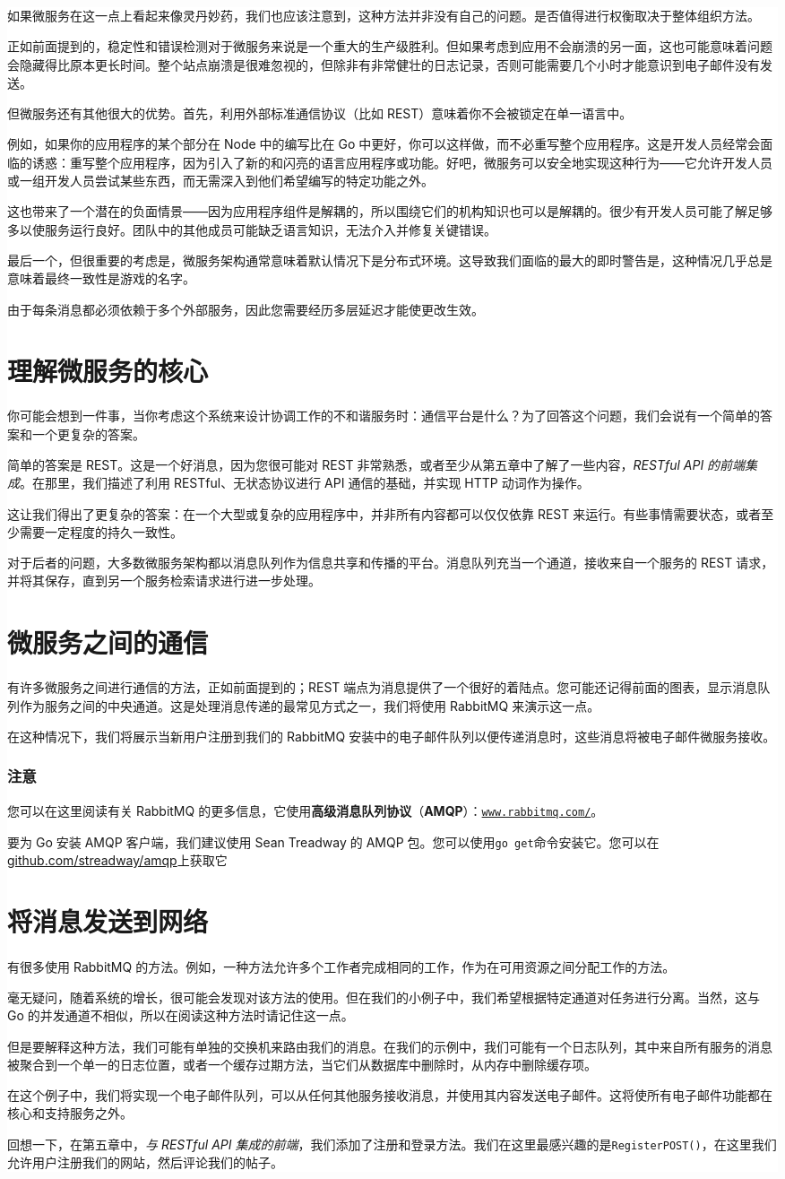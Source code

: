 如果微服务在这一点上看起来像灵丹妙药，我们也应该注意到，这种方法并非没有自己的问题。是否值得进行权衡取决于整体组织方法。

正如前面提到的，稳定性和错误检测对于微服务来说是一个重大的生产级胜利。但如果考虑到应用不会崩溃的另一面，这也可能意味着问题会隐藏得比原本更长时间。整个站点崩溃是很难忽视的，但除非有非常健壮的日志记录，否则可能需要几个小时才能意识到电子邮件没有发送。

但微服务还有其他很大的优势。首先，利用外部标准通信协议（比如 REST）意味着你不会被锁定在单一语言中。

例如，如果你的应用程序的某个部分在 Node 中的编写比在 Go 中更好，你可以这样做，而不必重写整个应用程序。这是开发人员经常会面临的诱惑：重写整个应用程序，因为引入了新的和闪亮的语言应用程序或功能。好吧，微服务可以安全地实现这种行为——它允许开发人员或一组开发人员尝试某些东西，而无需深入到他们希望编写的特定功能之外。

这也带来了一个潜在的负面情景——因为应用程序组件是解耦的，所以围绕它们的机构知识也可以是解耦的。很少有开发人员可能了解足够多以使服务运行良好。团队中的其他成员可能缺乏语言知识，无法介入并修复关键错误。

最后一个，但很重要的考虑是，微服务架构通常意味着默认情况下是分布式环境。这导致我们面临的最大的即时警告是，这种情况几乎总是意味着最终一致性是游戏的名字。

由于每条消息都必须依赖于多个外部服务，因此您需要经历多层延迟才能使更改生效。

# 理解微服务的核心

你可能会想到一件事，当你考虑这个系统来设计协调工作的不和谐服务时：通信平台是什么？为了回答这个问题，我们会说有一个简单的答案和一个更复杂的答案。

简单的答案是 REST。这是一个好消息，因为您很可能对 REST 非常熟悉，或者至少从第五章中了解了一些内容，*RESTful API 的前端集成*。在那里，我们描述了利用 RESTful、无状态协议进行 API 通信的基础，并实现 HTTP 动词作为操作。

这让我们得出了更复杂的答案：在一个大型或复杂的应用程序中，并非所有内容都可以仅仅依靠 REST 来运行。有些事情需要状态，或者至少需要一定程度的持久一致性。

对于后者的问题，大多数微服务架构都以消息队列作为信息共享和传播的平台。消息队列充当一个通道，接收来自一个服务的 REST 请求，并将其保存，直到另一个服务检索请求进行进一步处理。

# 微服务之间的通信

有许多微服务之间进行通信的方法，正如前面提到的；REST 端点为消息提供了一个很好的着陆点。您可能还记得前面的图表，显示消息队列作为服务之间的中央通道。这是处理消息传递的最常见方式之一，我们将使用 RabbitMQ 来演示这一点。

在这种情况下，我们将展示当新用户注册到我们的 RabbitMQ 安装中的电子邮件队列以便传递消息时，这些消息将被电子邮件微服务接收。

### 注意

您可以在这里阅读有关 RabbitMQ 的更多信息，它使用**高级消息队列协议**（**AMQP**）：[`www.rabbitmq.com/`](https://www.rabbitmq.com/)。

要为 Go 安装 AMQP 客户端，我们建议使用 Sean Treadway 的 AMQP 包。您可以使用`go get`命令安装它。您可以在[github.com/streadway/amqp](http://github.com/streadway/amqp)上获取它

# 将消息发送到网络

有很多使用 RabbitMQ 的方法。例如，一种方法允许多个工作者完成相同的工作，作为在可用资源之间分配工作的方法。

毫无疑问，随着系统的增长，很可能会发现对该方法的使用。但在我们的小例子中，我们希望根据特定通道对任务进行分离。当然，这与 Go 的并发通道不相似，所以在阅读这种方法时请记住这一点。

但是要解释这种方法，我们可能有单独的交换机来路由我们的消息。在我们的示例中，我们可能有一个日志队列，其中来自所有服务的消息被聚合到一个单一的日志位置，或者一个缓存过期方法，当它们从数据库中删除时，从内存中删除缓存项。

在这个例子中，我们将实现一个电子邮件队列，可以从任何其他服务接收消息，并使用其内容发送电子邮件。这将使所有电子邮件功能都在核心和支持服务之外。

回想一下，在第五章中，*与 RESTful API 集成的前端*，我们添加了注册和登录方法。我们在这里最感兴趣的是`RegisterPOST()`，在这里我们允许用户注册我们的网站，然后评论我们的帖子。
